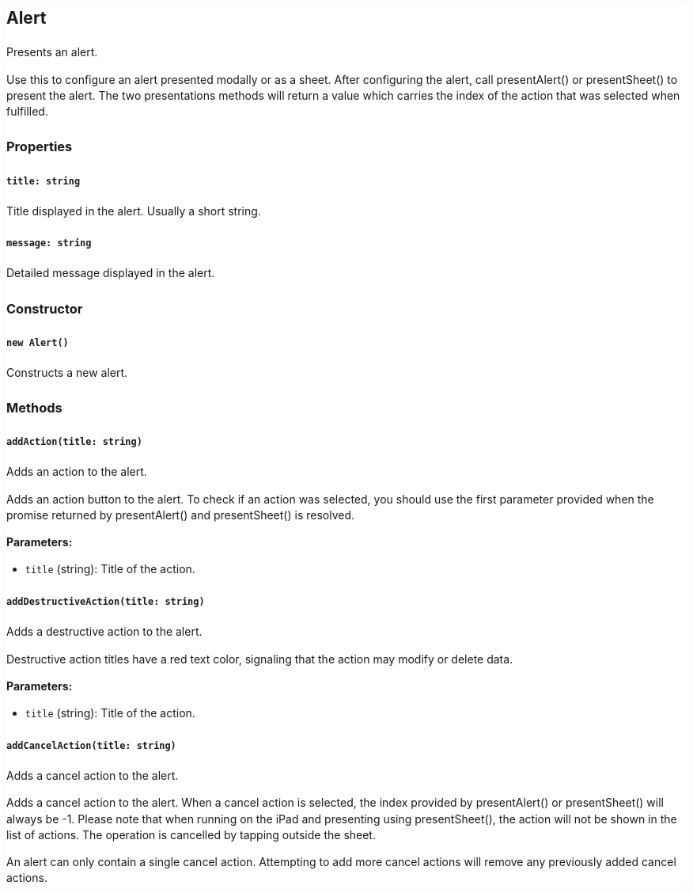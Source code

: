 ## Alert

Presents an alert.

Use this to configure an alert presented modally or as a sheet. After configuring the alert, call presentAlert() or presentSheet() to present the alert. The two presentations methods will return a value which carries the index of the action that was selected when fulfilled.

### Properties

#### `title: string`

Title displayed in the alert. Usually a short string.

#### `message: string`

Detailed message displayed in the alert.

### Constructor

#### `new Alert()`

Constructs a new alert.

### Methods

#### `addAction(title: string)`

Adds an action to the alert.

Adds an action button to the alert. To check if an action was selected, you should use the first parameter provided when the promise returned by presentAlert() and presentSheet() is resolved.

**Parameters:**
- `title` (string): Title of the action.

#### `addDestructiveAction(title: string)`

Adds a destructive action to the alert.

Destructive action titles have a red text color, signaling that the action may modify or delete data.

**Parameters:**
- `title` (string): Title of the action.

#### `addCancelAction(title: string)`

Adds a cancel action to the alert.

Adds a cancel action to the alert. When a cancel action is selected, the index provided by presentAlert() or presentSheet() will always be -1. Please note that when running on the iPad and presenting using presentSheet(), the action will not be shown in the list of actions. The operation is cancelled by tapping outside the sheet.

An alert can only contain a single cancel action. Attempting to add more cancel actions will remove any previously added cancel actions.
